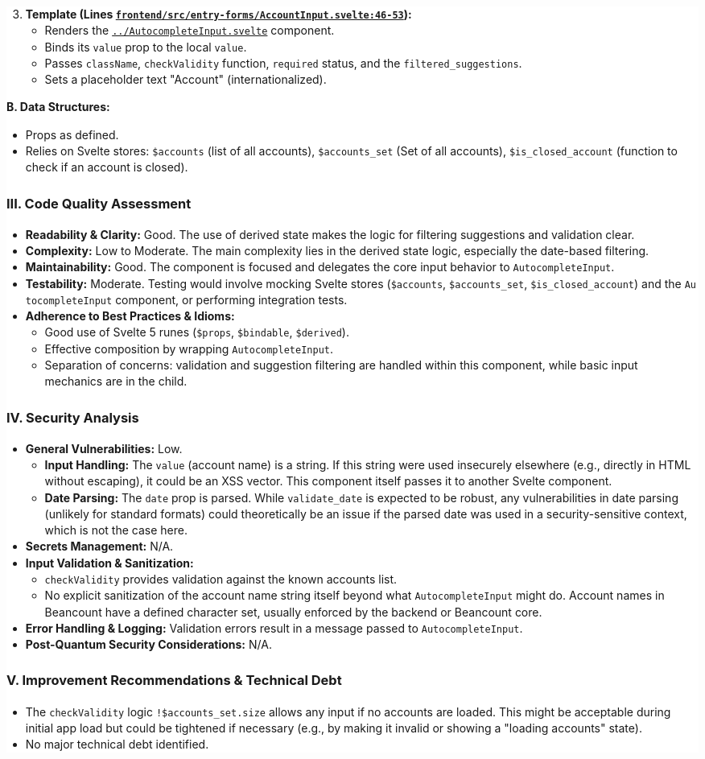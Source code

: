 3.  **Template (Lines [`frontend/src/entry-forms/AccountInput.svelte:46-53`](frontend/src/entry-forms/AccountInput.svelte:46)):**
    *   Renders the [`../AutocompleteInput.svelte`](../AutocompleteInput.svelte:1) component.
    *   Binds its `value` prop to the local `value`.
    *   Passes `className`, `checkValidity` function, `required` status, and the `filtered_suggestions`.
    *   Sets a placeholder text "Account" (internationalized).

**B. Data Structures:**
*   Props as defined.
*   Relies on Svelte stores: `$accounts` (list of all accounts), `$accounts_set` (Set of all accounts), `$is_closed_account` (function to check if an account is closed).

### III. Code Quality Assessment

*   **Readability & Clarity:** Good. The use of derived state makes the logic for filtering suggestions and validation clear.
*   **Complexity:** Low to Moderate. The main complexity lies in the derived state logic, especially the date-based filtering.
*   **Maintainability:** Good. The component is focused and delegates the core input behavior to `AutocompleteInput`.
*   **Testability:** Moderate. Testing would involve mocking Svelte stores (`$accounts`, `$accounts_set`, `$is_closed_account`) and the `AutocompleteInput` component, or performing integration tests.
*   **Adherence to Best Practices & Idioms:**
    *   Good use of Svelte 5 runes (`$props`, `$bindable`, `$derived`).
    *   Effective composition by wrapping `AutocompleteInput`.
    *   Separation of concerns: validation and suggestion filtering are handled within this component, while basic input mechanics are in the child.

### IV. Security Analysis

*   **General Vulnerabilities:** Low.
    *   **Input Handling:** The `value` (account name) is a string. If this string were used insecurely elsewhere (e.g., directly in HTML without escaping), it could be an XSS vector. This component itself passes it to another Svelte component.
    *   **Date Parsing:** The `date` prop is parsed. While `validate_date` is expected to be robust, any vulnerabilities in date parsing (unlikely for standard formats) could theoretically be an issue if the parsed date was used in a security-sensitive context, which is not the case here.
*   **Secrets Management:** N/A.
*   **Input Validation & Sanitization:**
    *   `checkValidity` provides validation against the known accounts list.
    *   No explicit sanitization of the account name string itself beyond what `AutocompleteInput` might do. Account names in Beancount have a defined character set, usually enforced by the backend or Beancount core.
*   **Error Handling & Logging:** Validation errors result in a message passed to `AutocompleteInput`.
*   **Post-Quantum Security Considerations:** N/A.

### V. Improvement Recommendations & Technical Debt

*   The `checkValidity` logic `!$accounts_set.size` allows any input if no accounts are loaded. This might be acceptable during initial app load but could be tightened if necessary (e.g., by making it invalid or showing a "loading accounts" state).
*   No major technical debt identified.
